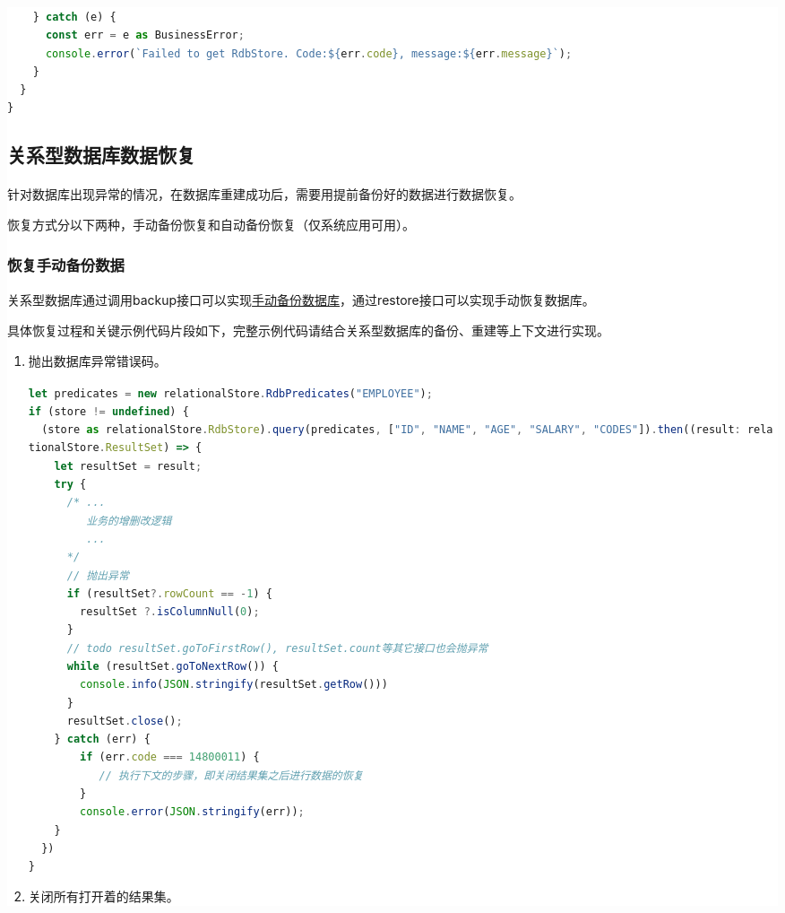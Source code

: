 ```ts
    } catch (e) {
      const err = e as BusinessError;
      console.error(`Failed to get RdbStore. Code:${err.code}, message:${err.message}`);
    }
  }
}
```

## 关系型数据库数据恢复

针对数据库出现异常的情况，在数据库重建成功后，需要用提前备份好的数据进行数据恢复。

恢复方式分以下两种，手动备份恢复和自动备份恢复（仅系统应用可用）。

### 恢复手动备份数据

关系型数据库通过调用backup接口可以实现[手动备份数据库](#手动备份)，通过restore接口可以实现手动恢复数据库。

具体恢复过程和关键示例代码片段如下，完整示例代码请结合关系型数据库的备份、重建等上下文进行实现。

1. 抛出数据库异常错误码。

   ```ts
   let predicates = new relationalStore.RdbPredicates("EMPLOYEE");
   if (store != undefined) {
     (store as relationalStore.RdbStore).query(predicates, ["ID", "NAME", "AGE", "SALARY", "CODES"]).then((result: relationalStore.ResultSet) => {
       let resultSet = result;
       try {
         /* ...
            业务的增删改逻辑
            ...
         */
         // 抛出异常
         if (resultSet?.rowCount == -1) {
           resultSet ?.isColumnNull(0);
         }
         // todo resultSet.goToFirstRow(), resultSet.count等其它接口也会抛异常
         while (resultSet.goToNextRow()) {
           console.info(JSON.stringify(resultSet.getRow()))
         }
         resultSet.close();
       } catch (err) {
           if (err.code === 14800011) {
              // 执行下文的步骤，即关闭结果集之后进行数据的恢复
           }
           console.error(JSON.stringify(err));
       }
     })
   }
   ```

2. 关闭所有打开着的结果集。
